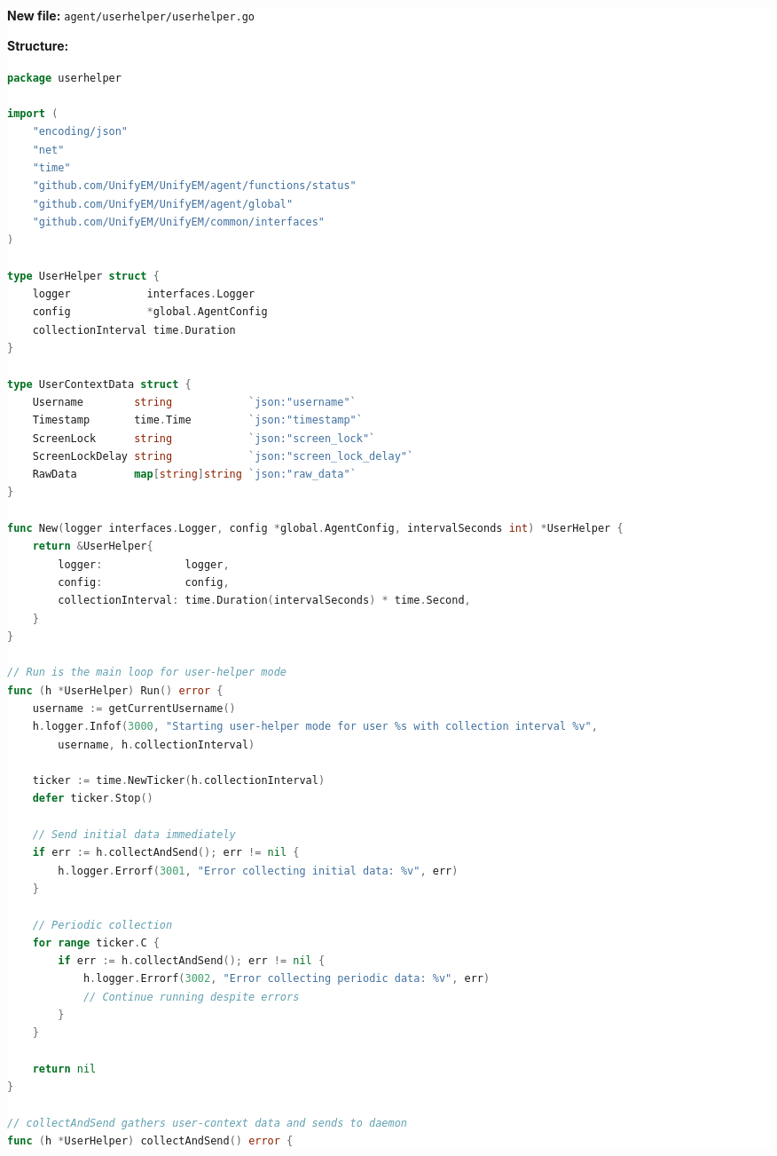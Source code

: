 **New file:** `agent/userhelper/userhelper.go`

**Structure:**
```go
package userhelper

import (
    "encoding/json"
    "net"
    "time"
    "github.com/UnifyEM/UnifyEM/agent/functions/status"
    "github.com/UnifyEM/UnifyEM/agent/global"
    "github.com/UnifyEM/UnifyEM/common/interfaces"
)

type UserHelper struct {
    logger            interfaces.Logger
    config            *global.AgentConfig
    collectionInterval time.Duration
}

type UserContextData struct {
    Username        string            `json:"username"`
    Timestamp       time.Time         `json:"timestamp"`
    ScreenLock      string            `json:"screen_lock"`
    ScreenLockDelay string            `json:"screen_lock_delay"`
    RawData         map[string]string `json:"raw_data"`
}

func New(logger interfaces.Logger, config *global.AgentConfig, intervalSeconds int) *UserHelper {
    return &UserHelper{
        logger:             logger,
        config:             config,
        collectionInterval: time.Duration(intervalSeconds) * time.Second,
    }
}

// Run is the main loop for user-helper mode
func (h *UserHelper) Run() error {
    username := getCurrentUsername()
    h.logger.Infof(3000, "Starting user-helper mode for user %s with collection interval %v",
        username, h.collectionInterval)

    ticker := time.NewTicker(h.collectionInterval)
    defer ticker.Stop()

    // Send initial data immediately
    if err := h.collectAndSend(); err != nil {
        h.logger.Errorf(3001, "Error collecting initial data: %v", err)
    }

    // Periodic collection
    for range ticker.C {
        if err := h.collectAndSend(); err != nil {
            h.logger.Errorf(3002, "Error collecting periodic data: %v", err)
            // Continue running despite errors
        }
    }

    return nil
}

// collectAndSend gathers user-context data and sends to daemon
func (h *UserHelper) collectAndSend() error {
```